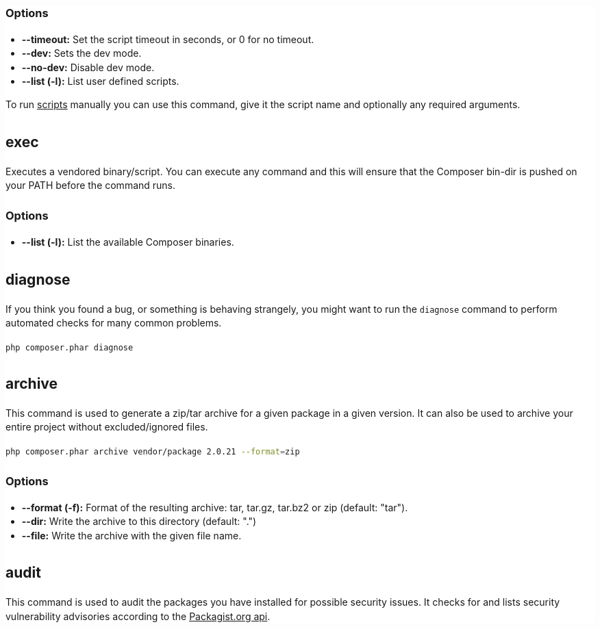 ### Options

* **--timeout:** Set the script timeout in seconds, or 0 for no timeout.
* **--dev:** Sets the dev mode.
* **--no-dev:** Disable dev mode.
* **--list (-l):** List user defined scripts.

To run [scripts](articles/scripts.md) manually you can use this command,
give it the script name and optionally any required arguments.

## exec

Executes a vendored binary/script. You can execute any command and this will
ensure that the Composer bin-dir is pushed on your PATH before the command
runs.

### Options

* **--list (-l):** List the available Composer binaries.

## diagnose

If you think you found a bug, or something is behaving strangely, you might
want to run the `diagnose` command to perform automated checks for many common
problems.

```sh
php composer.phar diagnose
```

## archive

This command is used to generate a zip/tar archive for a given package in a
given version. It can also be used to archive your entire project without
excluded/ignored files.

```sh
php composer.phar archive vendor/package 2.0.21 --format=zip
```

### Options

* **--format (-f):** Format of the resulting archive: tar, tar.gz, tar.bz2
  or zip (default: "tar").
* **--dir:** Write the archive to this directory (default: ".")
* **--file:** Write the archive with the given file name.

## audit

This command is used to audit the packages you have installed
for possible security issues. It checks for and
lists security vulnerability advisories according to the
[Packagist.org api](https://packagist.org/apidoc#list-security-advisories).
